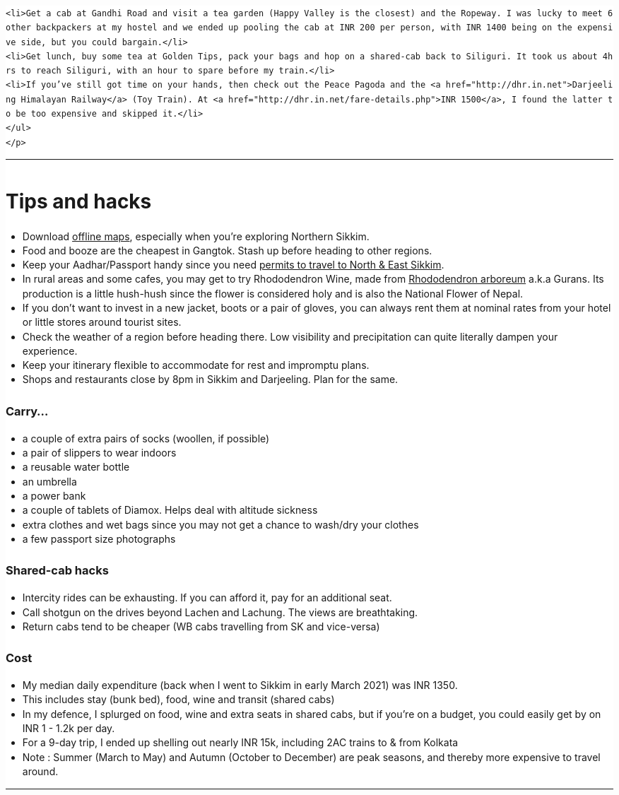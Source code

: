     <li>Get a cab at Gandhi Road and visit a tea garden (Happy Valley is the closest) and the Ropeway. I was lucky to meet 6 other backpackers at my hostel and we ended up pooling the cab at INR 200 per person, with INR 1400 being on the expensive side, but you could bargain.</li>
    <li>Get lunch, buy some tea at Golden Tips, pack your bags and hop on a shared-cab back to Siliguri. It took us about 4hrs to reach Siliguri, with an hour to spare before my train.</li>
    <li>If you’ve still got time on your hands, then check out the Peace Pagoda and the <a href="http://dhr.in.net">Darjeeling Himalayan Railway</a> (Toy Train). At <a href="http://dhr.in.net/fare-details.php">INR 1500</a>, I found the latter to be too expensive and skipped it.</li>
    </ul>
    </p>
  </div>
</div>

---

# Tips and hacks
* Download [offline maps](https://support.google.com/maps/answer/6291838), especially when you’re exploring Northern Sikkim.
* Food and booze are the cheapest in Gangtok. Stash up before heading to other regions.
* Keep your Aadhar/Passport handy since you need [permits to travel to North & East Sikkim](https://sikkimtourism.gov.in/Public/TravellerEssentials/pap).
* In rural areas and some cafes, you may get to try Rhododendron Wine, made from [Rhododendron arboreum](https://en.wikipedia.org/wiki/Rhododendron_arboreum) a.k.a Gurans. Its production is a little hush-hush since the flower is considered holy and is also the National Flower of Nepal.
* If you don’t want to invest in a new jacket, boots or a pair of gloves, you can always rent them at nominal rates from your hotel or little stores around tourist sites.
* Check the weather of a region before heading there. Low visibility and precipitation can quite literally dampen your experience.
* Keep your itinerary flexible to accommodate for rest and impromptu plans.
* Shops and restaurants close by 8pm in Sikkim and Darjeeling. Plan for the same.


### Carry…
*  a couple of extra pairs of socks (woollen, if possible)
* a pair of slippers to wear indoors
* a reusable water bottle
* an umbrella
* a power bank
* a couple of tablets of Diamox. Helps deal with altitude sickness
* extra clothes and wet bags since you may not get a chance to wash/dry your clothes
* a few passport size photographs

### Shared-cab hacks
* Intercity rides can be exhausting. If you can afford it, pay for an additional seat.
* Call shotgun on the drives beyond Lachen and Lachung. The views are breathtaking.
* Return cabs tend to be cheaper (WB cabs travelling from SK and vice-versa)

### Cost
* My median daily expenditure (back when I went to Sikkim in early March 2021) was INR 1350.
* This includes stay (bunk bed), food, wine and transit (shared cabs)
* In my defence, I splurged on food, wine and extra seats in shared cabs, but if you’re on a budget, you could easily get by on INR 1 - 1.2k per day.
* For a 9-day trip, I ended up shelling out nearly INR 15k, including 2AC trains to & from Kolkata
* Note : Summer (March to May) and Autumn (October to December) are peak seasons, and thereby more expensive to travel around.

---